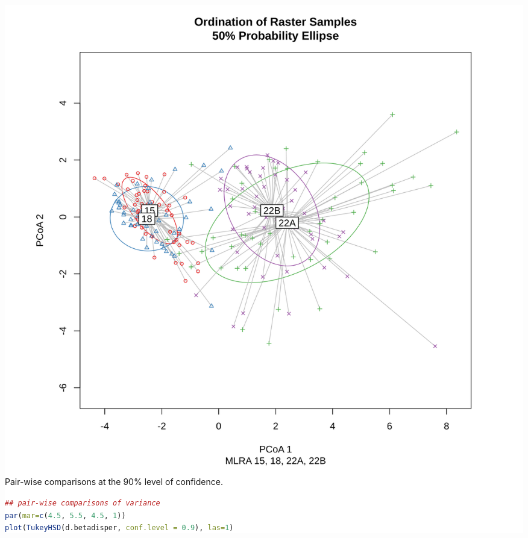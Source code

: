 <img src="003-numerical-taxonomy_files/figure-html/unnamed-chunk-63-1.svg" width="768" style="display: block; margin: auto;" />

Pair-wise comparisons at the 90% level of confidence. 

```{.r .codeBlock}
## pair-wise comparisons of variance
par(mar=c(4.5, 5.5, 4.5, 1))
plot(TukeyHSD(d.betadisper, conf.level = 0.9), las=1)
```
